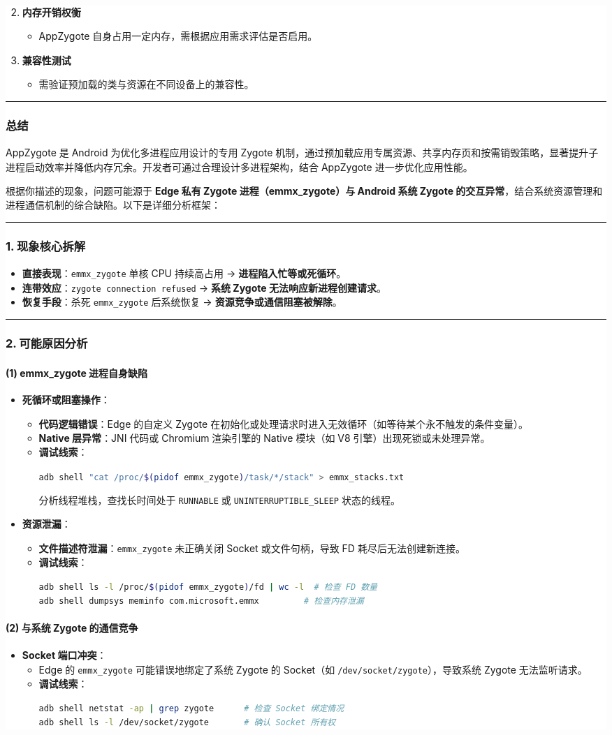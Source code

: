 2. **内存开销权衡**  
   - AppZygote 自身占用一定内存，需根据应用需求评估是否启用。

3. **兼容性测试**  
   - 需验证预加载的类与资源在不同设备上的兼容性。

---

### **总结**
AppZygote 是 Android 为优化多进程应用设计的专用 Zygote 机制，通过预加载应用专属资源、共享内存页和按需销毁策略，显著提升子进程启动效率并降低内存冗余。开发者可通过合理设计多进程架构，结合 AppZygote 进一步优化应用性能。



根据你描述的现象，问题可能源于 **Edge 私有 Zygote 进程（emmx_zygote）与 Android 系统 Zygote 的交互异常**，结合系统资源管理和进程通信机制的综合缺陷。以下是详细分析框架：

---

### **1. 现象核心拆解**
- **直接表现**：`emmx_zygote` 单核 CPU 持续高占用 → **进程陷入忙等或死循环**。
- **连带效应**：`zygote connection refused` → **系统 Zygote 无法响应新进程创建请求**。
- **恢复手段**：杀死 `emmx_zygote` 后系统恢复 → **资源竞争或通信阻塞被解除**。

---

### **2. 可能原因分析**

#### **(1) emmx_zygote 进程自身缺陷**
- **死循环或阻塞操作**：
  - **代码逻辑错误**：Edge 的自定义 Zygote 在初始化或处理请求时进入无效循环（如等待某个永不触发的条件变量）。
  - **Native 层异常**：JNI 代码或 Chromium 渲染引擎的 Native 模块（如 V8 引擎）出现死锁或未处理异常。
  - **调试线索**：
    ```bash
    adb shell "cat /proc/$(pidof emmx_zygote)/task/*/stack" > emmx_stacks.txt
    ```
    分析线程堆栈，查找长时间处于 `RUNNABLE` 或 `UNINTERRUPTIBLE_SLEEP` 状态的线程。

- **资源泄漏**：
  - **文件描述符泄漏**：`emmx_zygote` 未正确关闭 Socket 或文件句柄，导致 FD 耗尽后无法创建新连接。
  - **调试线索**：
    ```bash
    adb shell ls -l /proc/$(pidof emmx_zygote)/fd | wc -l  # 检查 FD 数量
    adb shell dumpsys meminfo com.microsoft.emmx         # 检查内存泄漏
    ```

#### **(2) 与系统 Zygote 的通信竞争**
- **Socket 端口冲突**：
  - Edge 的 `emmx_zygote` 可能错误地绑定了系统 Zygote 的 Socket（如 `/dev/socket/zygote`），导致系统 Zygote 无法监听请求。
  - **调试线索**：
    ```bash
    adb shell netstat -ap | grep zygote      # 检查 Socket 绑定情况
    adb shell ls -l /dev/socket/zygote       # 确认 Socket 所有权
    ```
